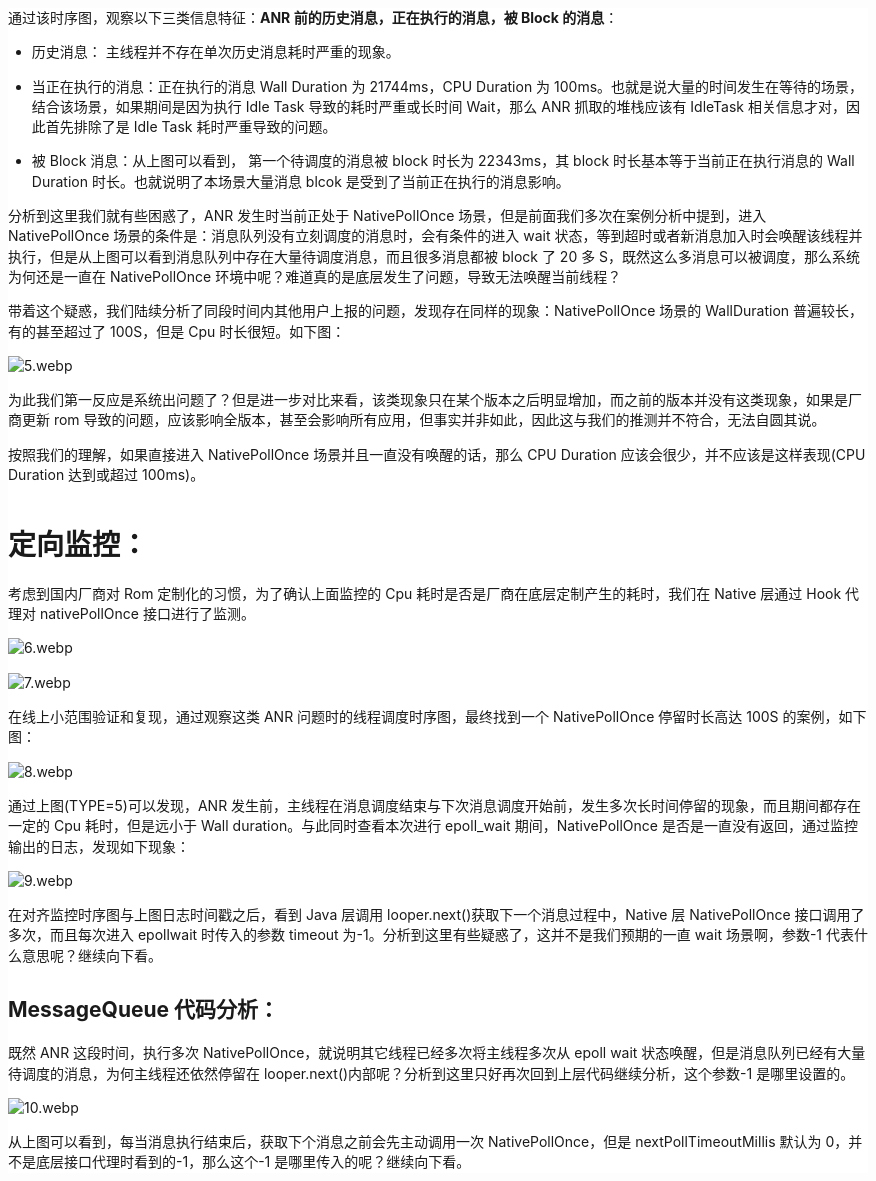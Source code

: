 通过该时序图，观察以下三类信息特征：**ANR 前的历史消息，正在执行的消息，被 Block 的消息**：

* 历史消息： 主线程并不存在单次历史消息耗时严重的现象。

* 当正在执行的消息：正在执行的消息 Wall Duration 为 21744ms，CPU Duration 为 100ms。也就是说大量的时间发生在等待的场景，结合该场景，如果期间是因为执行 Idle Task 导致的耗时严重或长时间 Wait，那么 ANR 抓取的堆栈应该有 IdleTask 相关信息才对，因此首先排除了是 Idle Task 耗时严重导致的问题。

* 被 Block 消息：从上图可以看到， 第一个待调度的消息被 block 时长为 22343ms，其 block 时长基本等于当前正在执行消息的 Wall Duration 时长。也就说明了本场景大量消息 blcok 是受到了当前正在执行的消息影响。

分析到这里我们就有些困惑了，ANR 发生时当前正处于 NativePollOnce 场景，但是前面我们多次在案例分析中提到，进入 NativePollOnce 场景的条件是：消息队列没有立刻调度的消息时，会有条件的进入 wait 状态，等到超时或者新消息加入时会唤醒该线程并执行，但是从上图可以看到消息队列中存在大量待调度消息，而且很多消息都被 block 了 20 多 S，既然这么多消息可以被调度，那么系统为何还是一直在 NativePollOnce 环境中呢？难道真的是底层发生了问题，导致无法唤醒当前线程？

带着这个疑惑，我们陆续分析了同段时间内其他用户上报的问题，发现存在同样的现象：NativePollOnce 场景的 WallDuration 普遍较长，有的甚至超过了 100S，但是 Cpu 时长很短。如下图：

![5.webp](../../../../image/2022-02-16-toutiao-anr-barrier/5.webp)

为此我们第一反应是系统出问题了？但是进一步对比来看，该类现象只在某个版本之后明显增加，而之前的版本并没有这类现象，如果是厂商更新 rom 导致的问题，应该影响全版本，甚至会影响所有应用，但事实并非如此，因此这与我们的推测并不符合，无法自圆其说。

按照我们的理解，如果直接进入 NativePollOnce 场景并且一直没有唤醒的话，那么 CPU Duration 应该会很少，并不应该是这样表现(CPU Duration 达到或超过 100ms)。

# 定向监控：

考虑到国内厂商对 Rom 定制化的习惯，为了确认上面监控的 Cpu 耗时是否是厂商在底层定制产生的耗时，我们在 Native 层通过 Hook 代理对 nativePollOnce 接口进行了监测。

![6.webp](../../../../image/2022-02-16-toutiao-anr-barrier/6.webp)

![7.webp](../../../../image/2022-02-16-toutiao-anr-barrier/7.webp)

在线上小范围验证和复现，通过观察这类 ANR 问题时的线程调度时序图，最终找到一个 NativePollOnce 停留时长高达 100S 的案例，如下图：

![8.webp](../../../../image/2022-02-16-toutiao-anr-barrier/8.webp)

通过上图(TYPE=5)可以发现，ANR 发生前，主线程在消息调度结束与下次消息调度开始前，发生多次长时间停留的现象，而且期间都存在一定的 Cpu 耗时，但是远小于 Wall duration。与此同时查看本次进行 epoll_wait 期间，NativePollOnce 是否是一直没有返回，通过监控输出的日志，发现如下现象：

![9.webp](../../../../image/2022-02-16-toutiao-anr-barrier/9.webp)

在对齐监控时序图与上图日志时间戳之后，看到 Java 层调用 looper.next()获取下一个消息过程中，Native 层 NativePollOnce 接口调用了多次，而且每次进入 epollwait 时传入的参数 timeout 为-1。分析到这里有些疑惑了，这并不是我们预期的一直 wait 场景啊，参数-1 代表什么意思呢？继续向下看。

## MessageQueue 代码分析：

既然 ANR 这段时间，执行多次 NativePollOnce，就说明其它线程已经多次将主线程多次从 epoll wait 状态唤醒，但是消息队列已经有大量待调度的消息，为何主线程还依然停留在 looper.next()内部呢？分析到这里只好再次回到上层代码继续分析，这个参数-1 是哪里设置的。

![10.webp](../../../../image/2022-02-16-toutiao-anr-barrier/10.webp)

从上图可以看到，每当消息执行结束后，获取下个消息之前会先主动调用一次 NativePollOnce，但是 nextPollTimeoutMillis 默认为 0，并不是底层接口代理时看到的-1，那么这个-1 是哪里传入的呢？继续向下看。
